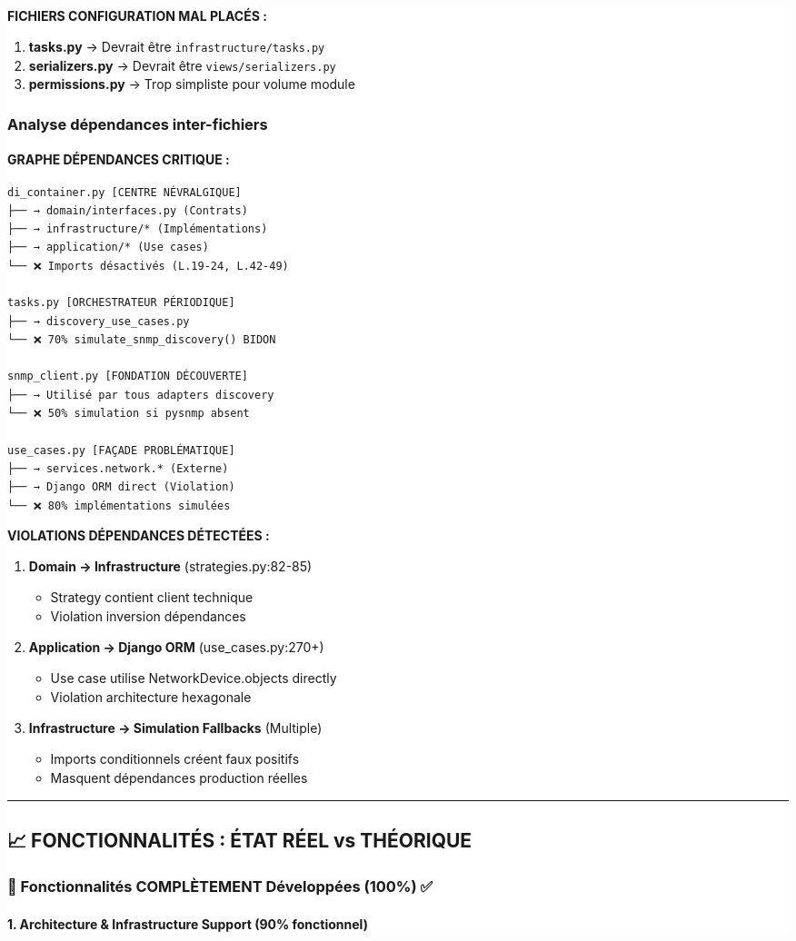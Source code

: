 **FICHIERS CONFIGURATION MAL PLACÉS :**

1. **tasks.py** → Devrait être `infrastructure/tasks.py`
2. **serializers.py** → Devrait être `views/serializers.py`
3. **permissions.py** → Trop simpliste pour volume module

### Analyse dépendances inter-fichiers

**GRAPHE DÉPENDANCES CRITIQUE :**

```
di_container.py [CENTRE NÉVRALGIQUE]
├── → domain/interfaces.py (Contrats)
├── → infrastructure/* (Implémentations) 
├── → application/* (Use cases)
└── ❌ Imports désactivés (L.19-24, L.42-49)

tasks.py [ORCHESTRATEUR PÉRIODIQUE]  
├── → discovery_use_cases.py
└── ❌ 70% simulate_snmp_discovery() BIDON

snmp_client.py [FONDATION DÉCOUVERTE]
├── → Utilisé par tous adapters discovery
└── ❌ 50% simulation si pysnmp absent

use_cases.py [FAÇADE PROBLÉMATIQUE]
├── → services.network.* (Externe)
├── → Django ORM direct (Violation)
└── ❌ 80% implémentations simulées
```

**VIOLATIONS DÉPENDANCES DÉTECTÉES :**

1. **Domain → Infrastructure** (strategies.py:82-85)
   - Strategy contient client technique
   - Violation inversion dépendances

2. **Application → Django ORM** (use_cases.py:270+)
   - Use case utilise NetworkDevice.objects directly
   - Violation architecture hexagonale

3. **Infrastructure → Simulation Fallbacks** (Multiple)
   - Imports conditionnels créent faux positifs
   - Masquent dépendances production réelles

---

## 📈 FONCTIONNALITÉS : ÉTAT RÉEL vs THÉORIQUE

### 🎯 Fonctionnalités COMPLÈTEMENT Développées (100%) ✅

#### **1. Architecture & Infrastructure Support (90% fonctionnel)**

